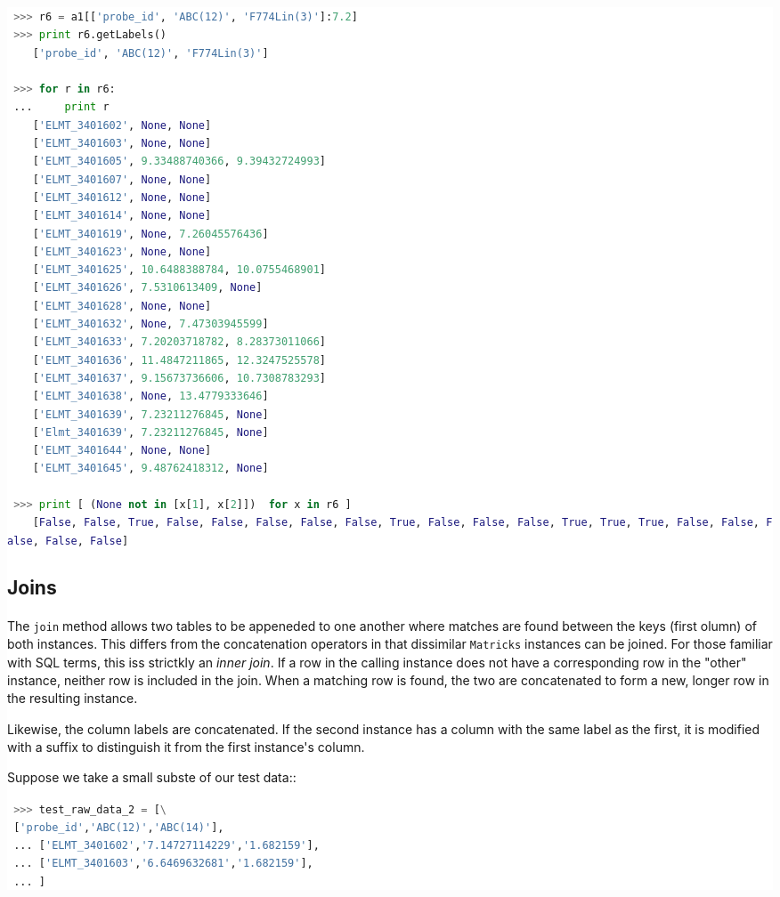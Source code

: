 ```python
 >>> r6 = a1[['probe_id', 'ABC(12)', 'F774Lin(3)']:7.2]
 >>> print r6.getLabels()
    ['probe_id', 'ABC(12)', 'F774Lin(3)']

 >>> for r in r6:
 ...     print r
    ['ELMT_3401602', None, None]
    ['ELMT_3401603', None, None]
    ['ELMT_3401605', 9.33488740366, 9.39432724993]
    ['ELMT_3401607', None, None]
    ['ELMT_3401612', None, None]
    ['ELMT_3401614', None, None]
    ['ELMT_3401619', None, 7.26045576436]
    ['ELMT_3401623', None, None]
    ['ELMT_3401625', 10.6488388784, 10.0755468901]
    ['ELMT_3401626', 7.5310613409, None]
    ['ELMT_3401628', None, None]
    ['ELMT_3401632', None, 7.47303945599]
    ['ELMT_3401633', 7.20203718782, 8.28373011066]
    ['ELMT_3401636', 11.4847211865, 12.3247525578]
    ['ELMT_3401637', 9.15673736606, 10.7308783293]
    ['ELMT_3401638', None, 13.4779333646]
    ['ELMT_3401639', 7.23211276845, None]
    ['Elmt_3401639', 7.23211276845, None]
    ['ELMT_3401644', None, None]
    ['ELMT_3401645', 9.48762418312, None]

 >>> print [ (None not in [x[1], x[2]])  for x in r6 ]
    [False, False, True, False, False, False, False, False, True, False, False, False, True, True, True, False, False, False, False, False]
```

Joins
-----

The `join` method allows two tables to be appeneded to one another where matches are found
between the keys (first olumn) of both instances.  This differs from the concatenation
operators in that dissimilar `Matricks` instances can be joined.  For those familiar with
SQL terms, this iss strictkly an *inner join*.  If a row in the calling instance does
not have a corresponding row in the "other" instance, neither row is included in the join.
When a matching row is found, the two are concatenated to form a new, longer row in the
resulting instance.  

Likewise, the column labels are concatenated.  If the second instance has a column with 
the same label as the first, it is modified with a suffix to distinguish it from the
first instance's column. 

Suppose we take a small subste of our test data::

```python
 >>> test_raw_data_2 = [\
 ['probe_id','ABC(12)','ABC(14)'],
 ... ['ELMT_3401602','7.14727114229','1.682159'],
 ... ['ELMT_3401603','6.6469632681','1.682159'],
 ... ]
```
